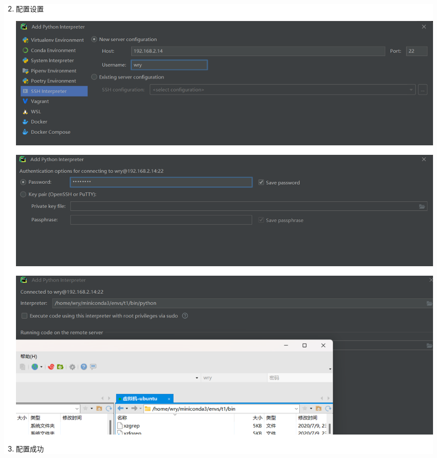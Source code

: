 2. 配置设置

   ![image-20220503192229050](pic/image-20220503192229050.png)

   ![image-20220503192258734](pic/image-20220503192258734.png)

   ![image-20220503192416385](pic/image-20220503192416385.png)

3. 配置成功

